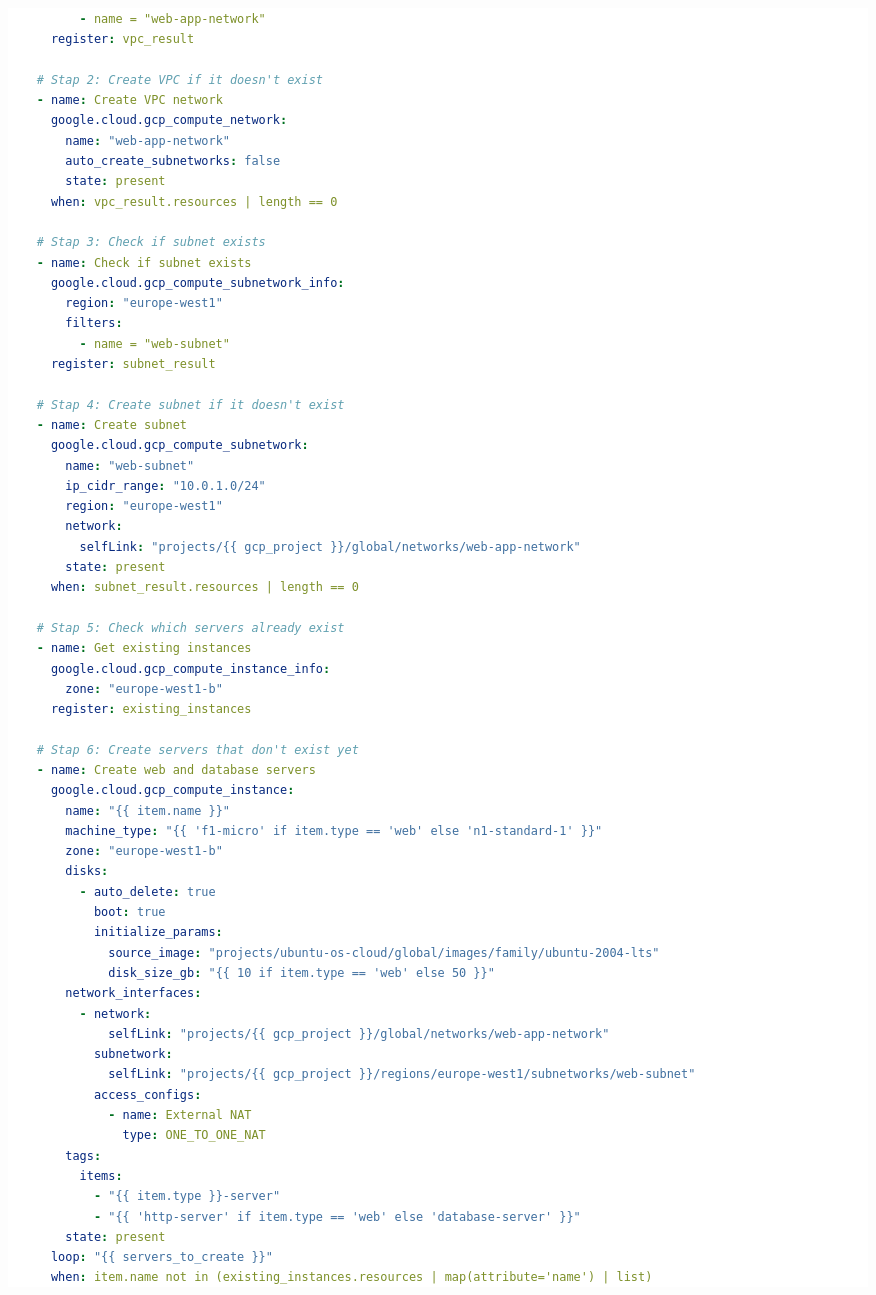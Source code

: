 ```yaml
          - name = "web-app-network"
      register: vpc_result

    # Stap 2: Create VPC if it doesn't exist
    - name: Create VPC network
      google.cloud.gcp_compute_network:
        name: "web-app-network"
        auto_create_subnetworks: false
        state: present
      when: vpc_result.resources | length == 0

    # Stap 3: Check if subnet exists
    - name: Check if subnet exists
      google.cloud.gcp_compute_subnetwork_info:
        region: "europe-west1"
        filters:
          - name = "web-subnet"
      register: subnet_result

    # Stap 4: Create subnet if it doesn't exist
    - name: Create subnet
      google.cloud.gcp_compute_subnetwork:
        name: "web-subnet"
        ip_cidr_range: "10.0.1.0/24"
        region: "europe-west1"
        network:
          selfLink: "projects/{{ gcp_project }}/global/networks/web-app-network"
        state: present
      when: subnet_result.resources | length == 0

    # Stap 5: Check which servers already exist
    - name: Get existing instances
      google.cloud.gcp_compute_instance_info:
        zone: "europe-west1-b"
      register: existing_instances

    # Stap 6: Create servers that don't exist yet
    - name: Create web and database servers
      google.cloud.gcp_compute_instance:
        name: "{{ item.name }}"
        machine_type: "{{ 'f1-micro' if item.type == 'web' else 'n1-standard-1' }}"
        zone: "europe-west1-b"
        disks:
          - auto_delete: true
            boot: true
            initialize_params:
              source_image: "projects/ubuntu-os-cloud/global/images/family/ubuntu-2004-lts"
              disk_size_gb: "{{ 10 if item.type == 'web' else 50 }}"
        network_interfaces:
          - network:
              selfLink: "projects/{{ gcp_project }}/global/networks/web-app-network"
            subnetwork:
              selfLink: "projects/{{ gcp_project }}/regions/europe-west1/subnetworks/web-subnet"
            access_configs:
              - name: External NAT
                type: ONE_TO_ONE_NAT
        tags:
          items:
            - "{{ item.type }}-server"
            - "{{ 'http-server' if item.type == 'web' else 'database-server' }}"
        state: present
      loop: "{{ servers_to_create }}"
      when: item.name not in (existing_instances.resources | map(attribute='name') | list)
```